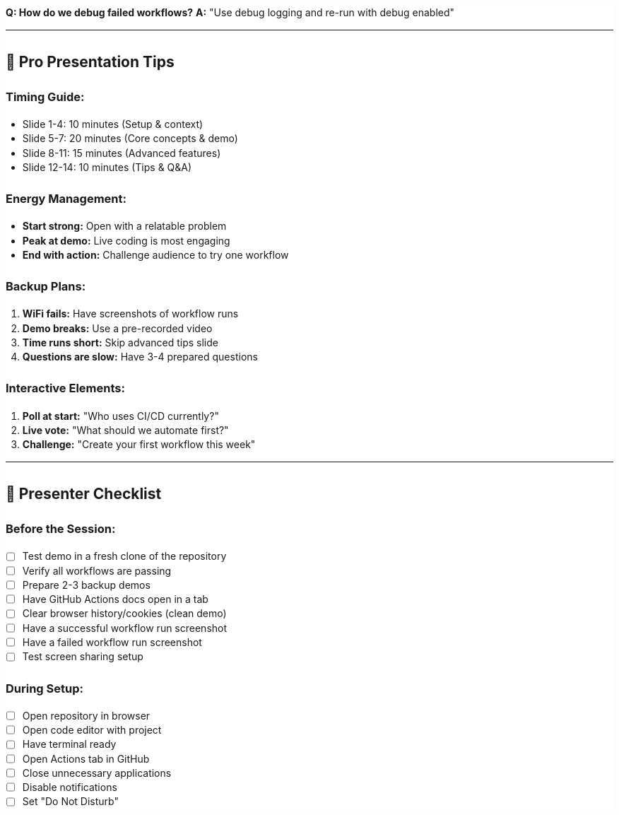 **Q: How do we debug failed workflows?**
**A:** "Use debug logging and re-run with debug enabled"

---

## 🎯 Pro Presentation Tips

### Timing Guide:
- Slide 1-4: 10 minutes (Setup & context)
- Slide 5-7: 20 minutes (Core concepts & demo)
- Slide 8-11: 15 minutes (Advanced features)
- Slide 12-14: 10 minutes (Tips & Q&A)

### Energy Management:
- **Start strong:** Open with a relatable problem
- **Peak at demo:** Live coding is most engaging
- **End with action:** Challenge audience to try one workflow

### Backup Plans:
1. **WiFi fails:** Have screenshots of workflow runs
2. **Demo breaks:** Use a pre-recorded video
3. **Time runs short:** Skip advanced tips slide
4. **Questions are slow:** Have 3-4 prepared questions

### Interactive Elements:
1. **Poll at start:** "Who uses CI/CD currently?"
2. **Live vote:** "What should we automate first?"
3. **Challenge:** "Create your first workflow this week"

---

## 📝 Presenter Checklist

### Before the Session:
- [ ] Test demo in a fresh clone of the repository
- [ ] Verify all workflows are passing
- [ ] Prepare 2-3 backup demos
- [ ] Have GitHub Actions docs open in a tab
- [ ] Clear browser history/cookies (clean demo)
- [ ] Have a successful workflow run screenshot
- [ ] Have a failed workflow run screenshot
- [ ] Test screen sharing setup

### During Setup:
- [ ] Open repository in browser
- [ ] Open code editor with project
- [ ] Have terminal ready
- [ ] Open Actions tab in GitHub
- [ ] Close unnecessary applications
- [ ] Disable notifications
- [ ] Set "Do Not Disturb"

